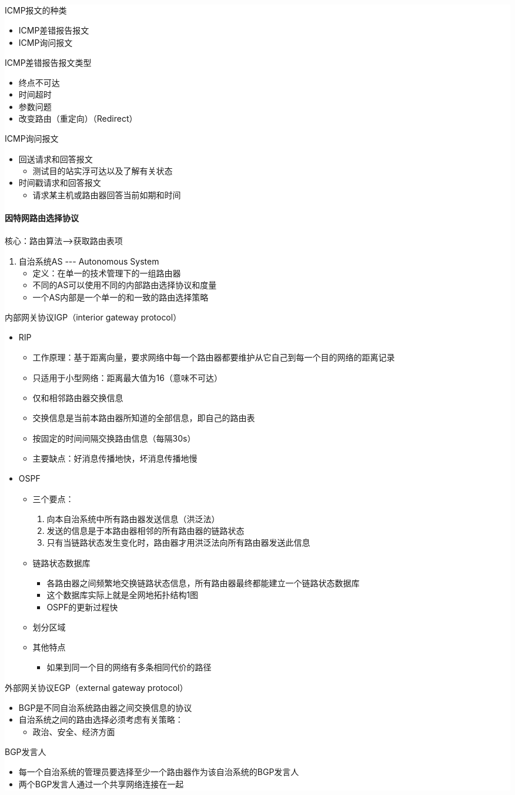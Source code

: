 ICMP报文的种类
* ICMP差错报告报文
* ICMP询问报文

ICMP差错报告报文类型
* 终点不可达
* 时间超时
* 参数问题
* 改变路由（重定向）（Redirect）

ICMP询问报文
* 回送请求和回答报文
    * 测试目的站实浮可达以及了解有关状态
* 时间戳请求和回答报文
    * 请求某主机或路由器回答当前如期和时间

#### 因特网路由选择协议  
核心：路由算法-->获取路由表项

1. 自治系统AS --- Autonomous System
    * 定义：在单一的技术管理下的一组路由器
    * 不同的AS可以使用不同的内部路由选择协议和度量
    * 一个AS内部是一个单一的和一致的路由选择策略
    
内部网关协议IGP（interior gateway protocol）  
* RIP
    * 工作原理：基于距离向量，要求网络中每一个路由器都要维护从它自己到每一个目的网络的距离记录
    * 只适用于小型网络：距离最大值为16（意味不可达）
    * 仅和相邻路由器交换信息
    * 交换信息是当前本路由器所知道的全部信息，即自己的路由表
    * 按固定的时间间隔交换路由信息（每隔30s）
    
    * 主要缺点：好消息传播地快，坏消息传播地慢
* OSPF
    * 三个要点：
        1. 向本自治系统中所有路由器发送信息（洪泛法）
        2. 发送的信息是于本路由器相邻的所有路由器的链路状态
        3. 只有当链路状态发生变化时，路由器才用洪泛法向所有路由器发送此信息
        
    * 链路状态数据库
        * 各路由器之间频繁地交换链路状态信息，所有路由器最终都能建立一个链路状态数据库
        * 这个数据库实际上就是全网地拓扑结构1图
        * OSPF的更新过程快
        
    * 划分区域
    * 其他特点
        * 如果到同一个目的网络有多条相同代价的路径
        
外部网关协议EGP（external gateway protocol）  
* BGP是不同自治系统路由器之间交换信息的协议
* 自治系统之间的路由选择必须考虑有关策略：
    * 政治、安全、经济方面
    
BGP发言人
* 每一个自治系统的管理员要选择至少一个路由器作为该自治系统的BGP发言人
* 两个BGP发言人通过一个共享网络连接在一起
